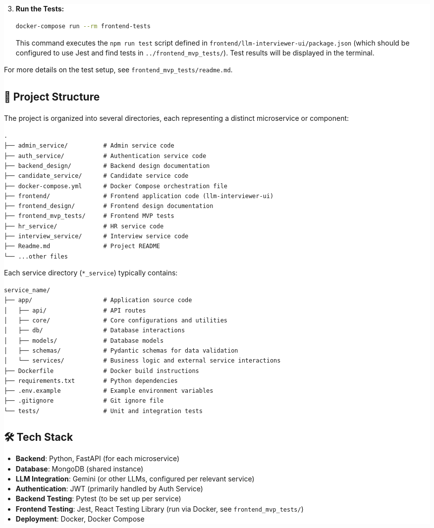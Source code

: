 3.  **Run the Tests:**
    ```bash
    docker-compose run --rm frontend-tests
    ```
    This command executes the `npm run test` script defined in `frontend/llm-interviewer-ui/package.json` (which should be configured to use Jest and find tests in `../frontend_mvp_tests/`). Test results will be displayed in the terminal.

For more details on the test setup, see `frontend_mvp_tests/readme.md`.

## 📁 Project Structure

The project is organized into several directories, each representing a distinct microservice or component:

```
.
├── admin_service/          # Admin service code
├── auth_service/           # Authentication service code
├── backend_design/         # Backend design documentation
├── candidate_service/      # Candidate service code
├── docker-compose.yml      # Docker Compose orchestration file
├── frontend/               # Frontend application code (llm-interviewer-ui)
├── frontend_design/        # Frontend design documentation
├── frontend_mvp_tests/     # Frontend MVP tests
├── hr_service/             # HR service code
├── interview_service/      # Interview service code
├── Readme.md               # Project README
└── ...other files
```

Each service directory (`*_service`) typically contains:

```
service_name/
├── app/                    # Application source code
│   ├── api/                # API routes
│   ├── core/               # Core configurations and utilities
│   ├── db/                 # Database interactions
│   ├── models/             # Database models
│   ├── schemas/            # Pydantic schemas for data validation
│   └── services/           # Business logic and external service interactions
├── Dockerfile              # Docker build instructions
├── requirements.txt        # Python dependencies
├── .env.example            # Example environment variables
├── .gitignore              # Git ignore file
└── tests/                  # Unit and integration tests
```

## 🛠️ Tech Stack

*   **Backend**: Python, FastAPI (for each microservice)
*   **Database**: MongoDB (shared instance)
*   **LLM Integration**: Gemini (or other LLMs, configured per relevant service)
*   **Authentication**: JWT (primarily handled by Auth Service)
*   **Backend Testing**: Pytest (to be set up per service)
*   **Frontend Testing**: Jest, React Testing Library (run via Docker, see `frontend_mvp_tests/`)
*   **Deployment**: Docker, Docker Compose
